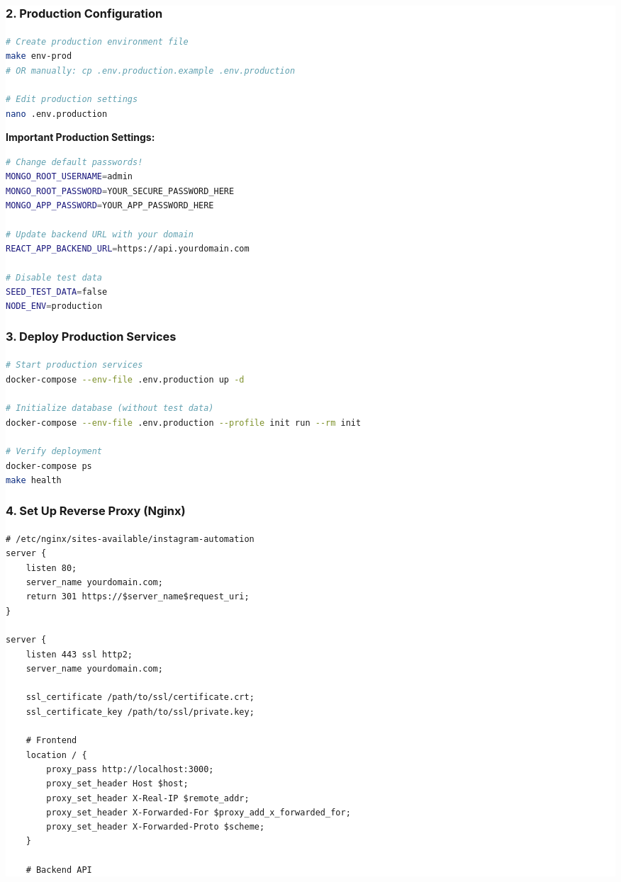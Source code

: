 ### 2. Production Configuration
```bash
# Create production environment file
make env-prod
# OR manually: cp .env.production.example .env.production

# Edit production settings
nano .env.production
```

**Important Production Settings:**
```bash
# Change default passwords!
MONGO_ROOT_USERNAME=admin
MONGO_ROOT_PASSWORD=YOUR_SECURE_PASSWORD_HERE
MONGO_APP_PASSWORD=YOUR_APP_PASSWORD_HERE

# Update backend URL with your domain
REACT_APP_BACKEND_URL=https://api.yourdomain.com

# Disable test data
SEED_TEST_DATA=false
NODE_ENV=production
```

### 3. Deploy Production Services
```bash
# Start production services
docker-compose --env-file .env.production up -d

# Initialize database (without test data)
docker-compose --env-file .env.production --profile init run --rm init

# Verify deployment
docker-compose ps
make health
```

### 4. Set Up Reverse Proxy (Nginx)
```nginx
# /etc/nginx/sites-available/instagram-automation
server {
    listen 80;
    server_name yourdomain.com;
    return 301 https://$server_name$request_uri;
}

server {
    listen 443 ssl http2;
    server_name yourdomain.com;

    ssl_certificate /path/to/ssl/certificate.crt;
    ssl_certificate_key /path/to/ssl/private.key;

    # Frontend
    location / {
        proxy_pass http://localhost:3000;
        proxy_set_header Host $host;
        proxy_set_header X-Real-IP $remote_addr;
        proxy_set_header X-Forwarded-For $proxy_add_x_forwarded_for;
        proxy_set_header X-Forwarded-Proto $scheme;
    }

    # Backend API
```